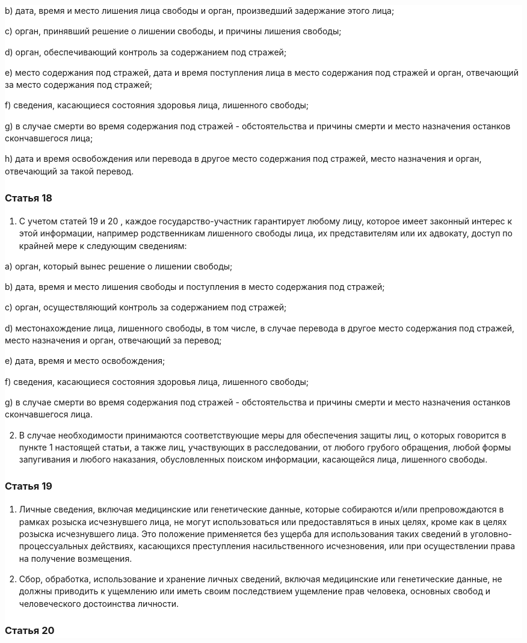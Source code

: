 b) дата, время и место лишения лица свободы и орган, произведший задержание этого лица;

c) орган, принявший решение о лишении свободы, и причины лишения свободы;

d) орган, обеспечивающий контроль за содержанием под стражей;

e) место содержания под стражей, дата и время поступления лица в место содержания под стражей и орган, отвечающий за место содержания под стражей;

f) сведения, касающиеся состояния здоровья лица, лишенного свободы;

g) в случае смерти во время содержания под стражей - обстоятельства и причины смерти и место назначения останков скончавшегося лица;

h) дата и время освобождения или перевода в другое место содержания под стражей, место назначения и орган, отвечающий за такой перевод.

### Статья 18

1. С учетом статей 19 и 20 , каждое государство-участник гарантирует любому лицу, которое имеет законный интерес к этой информации, например родственникам лишенного свободы лица, их представителям или их адвокату, доступ по крайней мере к следующим сведениям:

a) орган, который вынес решение о лишении свободы;

b) дата, время и место лишения свободы и поступления в место содержания под стражей;

c) орган, осуществляющий контроль за содержанием под стражей;

d) местонахождение лица, лишенного свободы, в том числе, в случае перевода в другое место содержания под стражей, место назначения и орган, отвечающий за перевод;

e) дата, время и место освобождения;

f) сведения, касающиеся состояния здоровья лица, лишенного свободы;

g) в случае смерти во время содержания под стражей - обстоятельства и причины смерти и место назначения останков скончавшегося лица.

2. В случае необходимости принимаются соответствующие меры для обеспечения защиты лиц, о которых говорится в пункте 1 настоящей статьи, а также лиц, участвующих в расследовании, от любого грубого обращения, любой формы запугивания и любого наказания, обусловленных поиском информации, касающейся лица, лишенного свободы.

### Статья 19

1. Личные сведения, включая медицинские или генетические данные, которые собираются и/или препровождаются в рамках розыска исчезнувшего лица, не могут использоваться или предоставляться в иных целях, кроме как в целях розыска исчезнувшего лица. Это положение применяется без ущерба для использования таких сведений в уголовно-процессуальных действиях, касающихся преступления насильственного исчезновения, или при осуществлении права на получение возмещения.

2. Сбор, обработка, использование и хранение личных сведений, включая медицинские или генетические данные, не должны приводить к ущемлению или иметь своим последствием ущемление прав человека, основных свобод и человеческого достоинства личности.

### Статья 20
